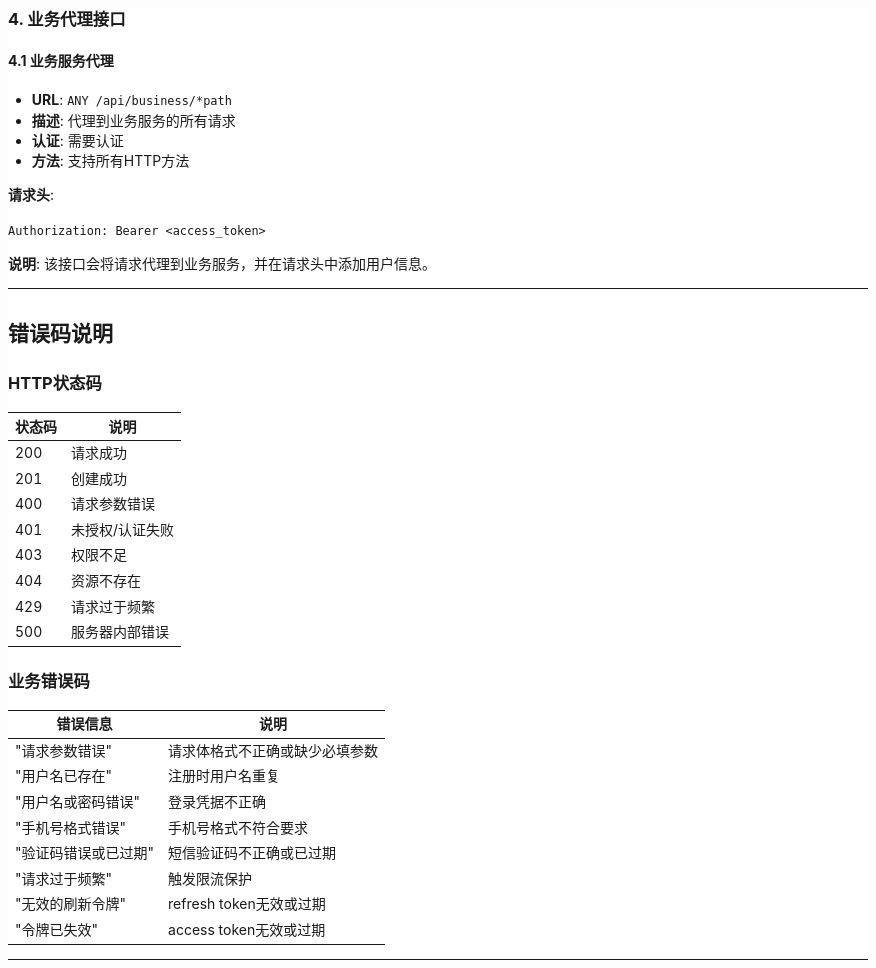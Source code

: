 ### 4. 业务代理接口

#### 4.1 业务服务代理
- **URL**: `ANY /api/business/*path`
- **描述**: 代理到业务服务的所有请求
- **认证**: 需要认证
- **方法**: 支持所有HTTP方法

**请求头**:
```
Authorization: Bearer <access_token>
```

**说明**: 该接口会将请求代理到业务服务，并在请求头中添加用户信息。

---

## 错误码说明

### HTTP状态码

| 状态码 | 说明 |
|--------|------|
| 200 | 请求成功 |
| 201 | 创建成功 |
| 400 | 请求参数错误 |
| 401 | 未授权/认证失败 |
| 403 | 权限不足 |
| 404 | 资源不存在 |
| 429 | 请求过于频繁 |
| 500 | 服务器内部错误 |

### 业务错误码

| 错误信息 | 说明 |
|----------|------|
| "请求参数错误" | 请求体格式不正确或缺少必填参数 |
| "用户名已存在" | 注册时用户名重复 |
| "用户名或密码错误" | 登录凭据不正确 |
| "手机号格式错误" | 手机号格式不符合要求 |
| "验证码错误或已过期" | 短信验证码不正确或已过期 |
| "请求过于频繁" | 触发限流保护 |
| "无效的刷新令牌" | refresh token无效或过期 |
| "令牌已失效" | access token无效或过期 |

---